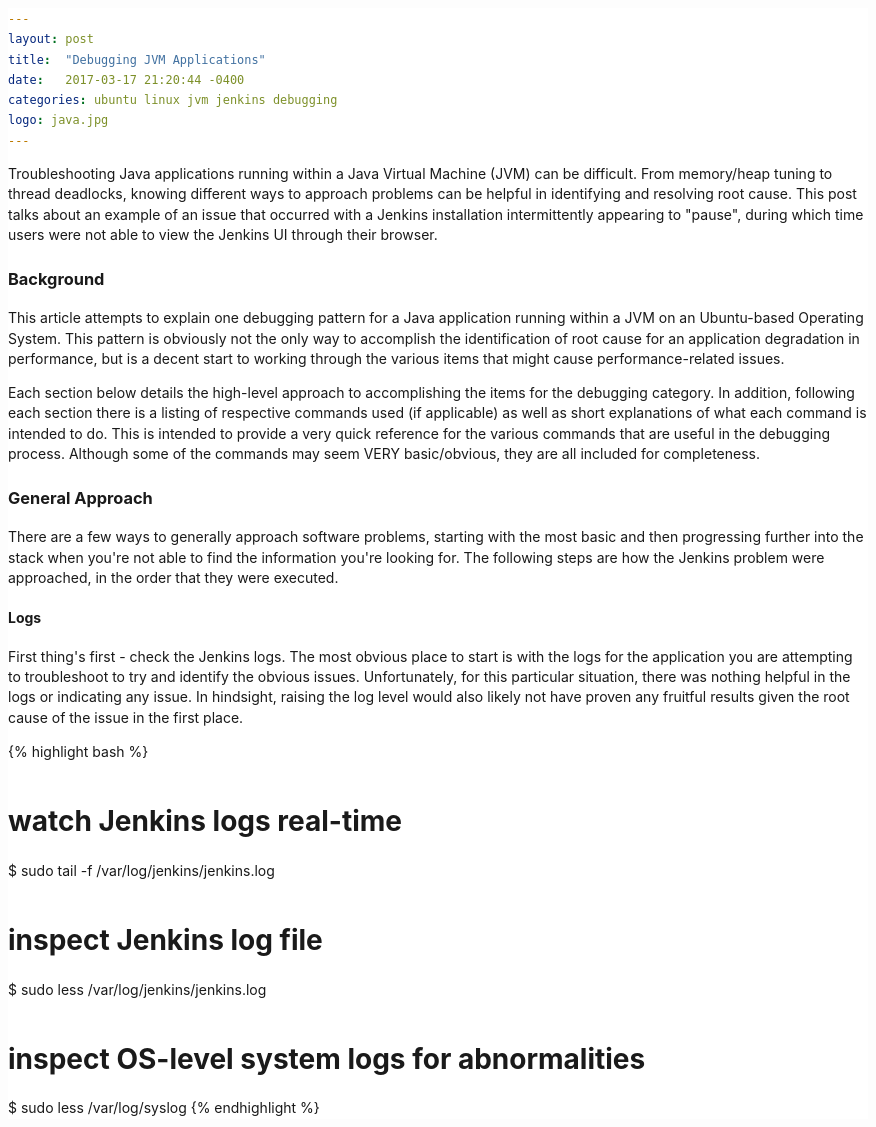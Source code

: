 ```yaml
---
layout: post
title:  "Debugging JVM Applications"
date:   2017-03-17 21:20:44 -0400
categories: ubuntu linux jvm jenkins debugging
logo: java.jpg
---
```

Troubleshooting Java applications running within a Java Virtual Machine (JVM) can be difficult.
From memory/heap tuning to thread deadlocks, knowing different ways to approach problems can be
helpful in identifying and resolving root cause. This post talks about an example of an issue that
occurred with a Jenkins installation intermittently appearing to "pause", during which time users
were not able to view the Jenkins UI through their browser.

### Background

This article attempts to explain one debugging pattern for a Java application running within a JVM
on an Ubuntu-based Operating System. This pattern is obviously not the only way to accomplish the
identification of root cause for an application degradation in performance, but is a decent start
to working through the various items that might cause performance-related issues.

Each section below details the high-level approach to accomplishing the items for the debugging
category. In addition, following each section there is a listing of respective commands used (if
applicable) as well as short explanations of what each command is intended to do. This is intended
to provide a very quick reference for the various commands that are useful in the debugging process.
Although some of the commands may seem VERY basic/obvious, they are all included for completeness.

### General Approach

There are a few ways to generally approach software problems, starting with the most basic and
then progressing further into the stack when you're not able to find the information you're
looking for. The following steps are how the Jenkins problem were approached, in the order that
they were executed.

#### Logs

First thing's first - check the Jenkins logs. The most obvious place to start is with the logs for
the application you are attempting to troubleshoot to try and identify the obvious issues.
Unfortunately, for this particular situation, there was nothing helpful in the logs or indicating
any issue. In hindsight, raising the log level would also likely not have proven any fruitful
results given the root cause of the issue in the first place.

{% highlight bash %}
# watch Jenkins logs real-time
$ sudo tail -f /var/log/jenkins/jenkins.log

# inspect Jenkins log file
$ sudo less /var/log/jenkins/jenkins.log

# inspect OS-level system logs for abnormalities
$ sudo less /var/log/syslog
{% endhighlight %}

